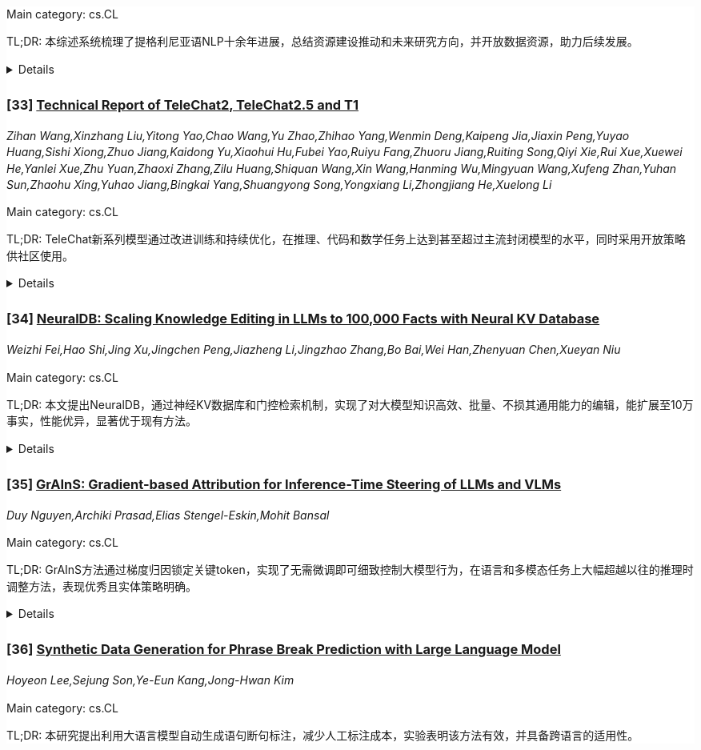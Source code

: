 Main category: cs.CL

TL;DR: 本综述系统梳理了提格利尼亚语NLP十余年进展，总结资源建设推动和未来研究方向，并开放数据资源，助力后续发展。


<details><summary>Details</summary></details>


### [33] [Technical Report of TeleChat2, TeleChat2.5 and T1](https://arxiv.org/abs/2507.18013)
*Zihan Wang,Xinzhang Liu,Yitong Yao,Chao Wang,Yu Zhao,Zhihao Yang,Wenmin Deng,Kaipeng Jia,Jiaxin Peng,Yuyao Huang,Sishi Xiong,Zhuo Jiang,Kaidong Yu,Xiaohui Hu,Fubei Yao,Ruiyu Fang,Zhuoru Jiang,Ruiting Song,Qiyi Xie,Rui Xue,Xuewei He,Yanlei Xue,Zhu Yuan,Zhaoxi Zhang,Zilu Huang,Shiquan Wang,Xin Wang,Hanming Wu,Mingyuan Wang,Xufeng Zhan,Yuhan Sun,Zhaohu Xing,Yuhao Jiang,Bingkai Yang,Shuangyong Song,Yongxiang Li,Zhongjiang He,Xuelong Li*

Main category: cs.CL

TL;DR: TeleChat新系列模型通过改进训练和持续优化，在推理、代码和数学任务上达到甚至超过主流封闭模型的水平，同时采用开放策略供社区使用。


<details><summary>Details</summary></details>


### [34] [NeuralDB: Scaling Knowledge Editing in LLMs to 100,000 Facts with Neural KV Database](https://arxiv.org/abs/2507.18028)
*Weizhi Fei,Hao Shi,Jing Xu,Jingchen Peng,Jiazheng Li,Jingzhao Zhang,Bo Bai,Wei Han,Zhenyuan Chen,Xueyan Niu*

Main category: cs.CL

TL;DR: 本文提出NeuralDB，通过神经KV数据库和门控检索机制，实现了对大模型知识高效、批量、不损其通用能力的编辑，能扩展至10万事实，性能优异，显著优于现有方法。


<details><summary>Details</summary></details>


### [35] [GrAInS: Gradient-based Attribution for Inference-Time Steering of LLMs and VLMs](https://arxiv.org/abs/2507.18043)
*Duy Nguyen,Archiki Prasad,Elias Stengel-Eskin,Mohit Bansal*

Main category: cs.CL

TL;DR: GrAInS方法通过梯度归因锁定关键token，实现了无需微调即可细致控制大模型行为，在语言和多模态任务上大幅超越以往的推理时调整方法，表现优秀且实体策略明确。


<details><summary>Details</summary></details>


### [36] [Synthetic Data Generation for Phrase Break Prediction with Large Language Model](https://arxiv.org/abs/2507.18044)
*Hoyeon Lee,Sejung Son,Ye-Eun Kang,Jong-Hwan Kim*

Main category: cs.CL

TL;DR: 本研究提出利用大语言模型自动生成语句断句标注，减少人工标注成本，实验表明该方法有效，并具备跨语言的适用性。
